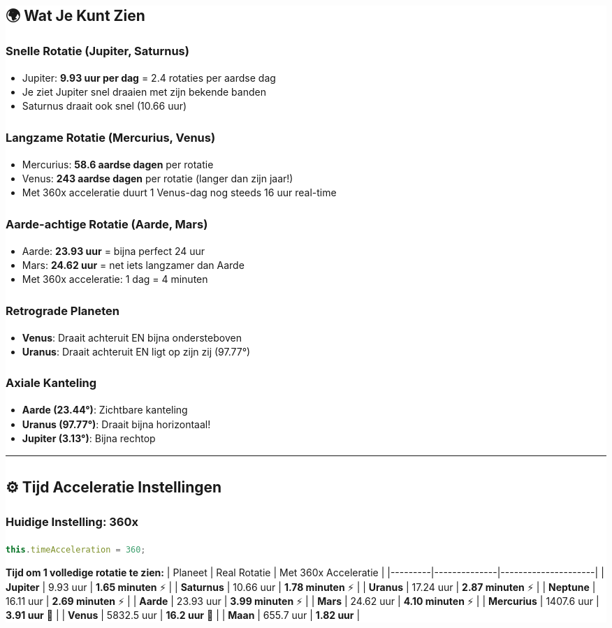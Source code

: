 
## 🌍 Wat Je Kunt Zien

### **Snelle Rotatie (Jupiter, Saturnus)**
- Jupiter: **9.93 uur per dag** = 2.4 rotaties per aardse dag
- Je ziet Jupiter snel draaien met zijn bekende banden
- Saturnus draait ook snel (10.66 uur)

### **Langzame Rotatie (Mercurius, Venus)**
- Mercurius: **58.6 aardse dagen** per rotatie
- Venus: **243 aardse dagen** per rotatie (langer dan zijn jaar!)
- Met 360x acceleratie duurt 1 Venus-dag nog steeds 16 uur real-time

### **Aarde-achtige Rotatie (Aarde, Mars)**
- Aarde: **23.93 uur** = bijna perfect 24 uur
- Mars: **24.62 uur** = net iets langzamer dan Aarde
- Met 360x acceleratie: 1 dag = 4 minuten

### **Retrograde Planeten**
- **Venus**: Draait achteruit EN bijna ondersteboven
- **Uranus**: Draait achteruit EN ligt op zijn zij (97.77°)

### **Axiale Kanteling**
- **Aarde (23.44°)**: Zichtbare kanteling
- **Uranus (97.77°)**: Draait bijna horizontaal!
- **Jupiter (3.13°)**: Bijna rechtop

---

## ⚙️ Tijd Acceleratie Instellingen

### **Huidige Instelling: 360x**
```javascript
this.timeAcceleration = 360;
```

**Tijd om 1 volledige rotatie te zien:**
| Planeet | Real Rotatie | Met 360x Acceleratie |
|---------|--------------|---------------------|
| **Jupiter** | 9.93 uur | **1.65 minuten** ⚡ |
| **Saturnus** | 10.66 uur | **1.78 minuten** ⚡ |
| **Uranus** | 17.24 uur | **2.87 minuten** ⚡ |
| **Neptune** | 16.11 uur | **2.69 minuten** ⚡ |
| **Aarde** | 23.93 uur | **3.99 minuten** ⚡ |
| **Mars** | 24.62 uur | **4.10 minuten** ⚡ |
| **Mercurius** | 1407.6 uur | **3.91 uur** 🐌 |
| **Venus** | 5832.5 uur | **16.2 uur** 🐌 |
| **Maan** | 655.7 uur | **1.82 uur** |
